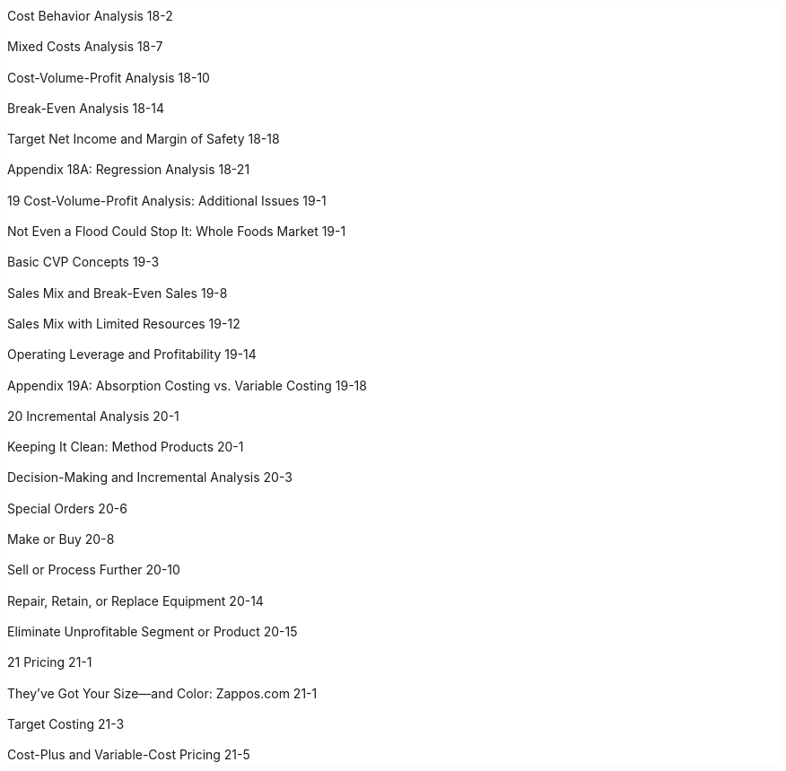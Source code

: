 Cost Behavior Analysis 18-2


Mixed Costs Analysis 18-7


Cost-Volume-Profit Analysis 18-10


Break-Even Analysis 18-14


Target Net Income and Margin of Safety 18-18


Appendix 18A: Regression Analysis 18-21


19 Cost-Volume-Profit Analysis: Additional Issues 19-1


Not Even a Flood Could Stop It: Whole Foods Market 19-1


Basic CVP Concepts 19-3


Sales Mix and Break-Even Sales 19-8


Sales Mix with Limited Resources 19-12


Operating Leverage and Profitability 19-14


Appendix 19A: Absorption Costing vs. Variable Costing 19-18


20 Incremental Analysis 20-1


Keeping It Clean: Method Products 20-1


Decision-Making and Incremental Analysis 20-3


Special Orders 20-6


Make or Buy 20-8


Sell or Process Further 20-10


Repair, Retain, or Replace Equipment 20-14


Eliminate Unprofitable Segment or Product 20-15


21 Pricing 21-1


They’ve Got Your Size—and Color: Zappos.com 21-1


Target Costing 21-3


Cost-Plus and Variable-Cost Pricing 21-5
